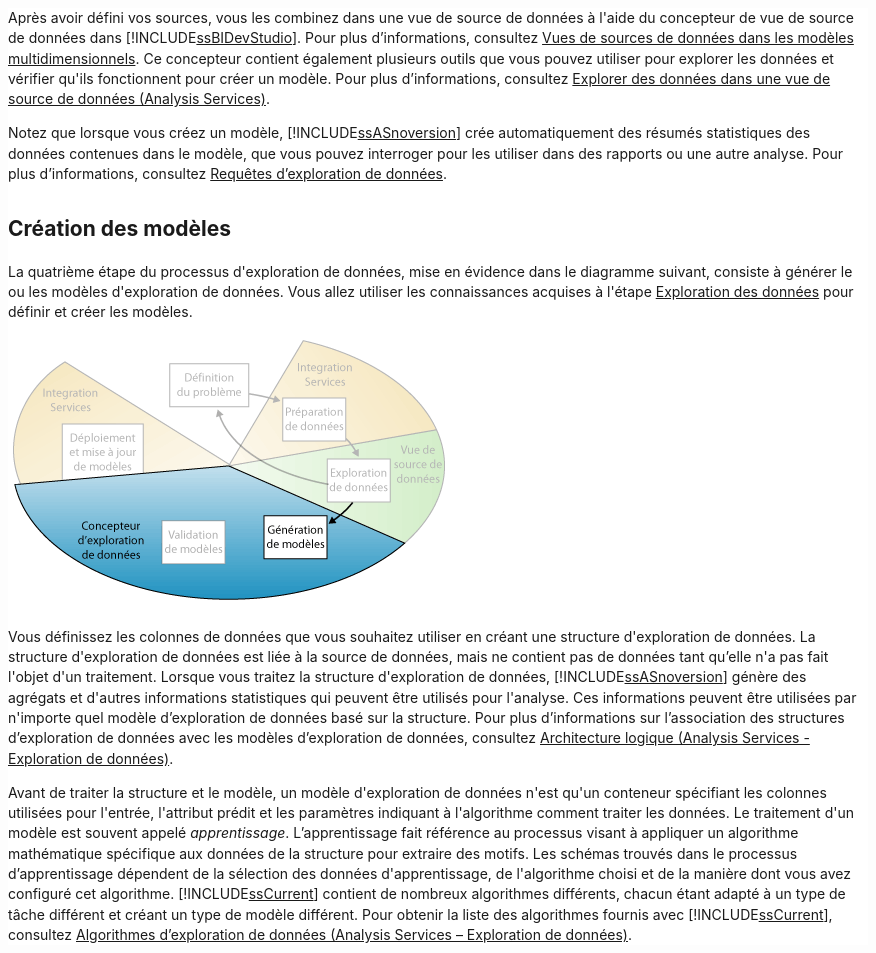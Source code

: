  Après avoir défini vos sources, vous les combinez dans une vue de source de données à l'aide du concepteur de vue de source de données dans [!INCLUDE[ssBIDevStudio](../../includes/ssbidevstudio-md.md)]. Pour plus d’informations, consultez [Vues de sources de données dans les modèles multidimensionnels](../../analysis-services/multidimensional-models/data-source-views-in-multidimensional-models.md). Ce concepteur contient également plusieurs outils que vous pouvez utiliser pour explorer les données et vérifier qu'ils fonctionnent pour créer un modèle. Pour plus d’informations, consultez [Explorer des données dans une vue de source de données &#40;Analysis Services&#41;](../../analysis-services/multidimensional-models/explore-data-in-a-data-source-view-analysis-services.md).  
  
 Notez que lorsque vous créez un modèle, [!INCLUDE[ssASnoversion](../../includes/ssasnoversion-md.md)] crée automatiquement des résumés statistiques des données contenues dans le modèle, que vous pouvez interroger pour les utiliser dans des rapports ou une autre analyse. Pour plus d’informations, consultez [Requêtes d’exploration de données](../../analysis-services/data-mining/data-mining-queries.md).  
  
##  <a name="BuildingModels"></a> Création des modèles  
 La quatrième étape du processus d'exploration de données, mise en évidence dans le diagramme suivant, consiste à générer le ou les modèles d'exploration de données. Vous allez utiliser les connaissances acquises à l'étape [Exploration des données](#ExploringData) pour définir et créer les modèles.  
  
 ![Quatrième étape de données d’exploration de données : création de modèles d’exploration de données](../../analysis-services/data-mining/media/dmprocess-building.gif "quatrième étape de données d’exploration de données : création de modèles d’exploration de données")  
  
 Vous définissez les colonnes de données que vous souhaitez utiliser en créant une structure d'exploration de données. La structure d'exploration de données est liée à la source de données, mais ne contient pas de données tant qu’elle n'a pas fait l'objet d'un traitement. Lorsque vous traitez la structure d'exploration de données, [!INCLUDE[ssASnoversion](../../includes/ssasnoversion-md.md)] génère des agrégats et d'autres informations statistiques qui peuvent être utilisés pour l'analyse. Ces informations peuvent être utilisées par n'importe quel modèle d’exploration de données basé sur la structure. Pour plus d’informations sur l’association des structures d’exploration de données avec les modèles d’exploration de données, consultez [Architecture logique &#40;Analysis Services - Exploration de données&#41;](../../analysis-services/data-mining/logical-architecture-analysis-services-data-mining.md).  
  
 Avant de traiter la structure et le modèle, un modèle d'exploration de données n'est qu'un conteneur spécifiant les colonnes utilisées pour l'entrée, l'attribut prédit et les paramètres indiquant à l'algorithme comment traiter les données. Le traitement d'un modèle est souvent appelé *apprentissage*. L’apprentissage fait référence au processus visant à appliquer un algorithme mathématique spécifique aux données de la structure pour extraire des motifs. Les schémas trouvés dans le processus d’apprentissage dépendent de la sélection des données d'apprentissage, de l'algorithme choisi et de la manière dont vous avez configuré cet algorithme. [!INCLUDE[ssCurrent](../../includes/sscurrent-md.md)] contient de nombreux algorithmes différents, chacun étant adapté à un type de tâche différent et créant un type de modèle différent. Pour obtenir la liste des algorithmes fournis avec [!INCLUDE[ssCurrent](../../includes/sscurrent-md.md)], consultez [Algorithmes d’exploration de données &#40;Analysis Services – Exploration de données&#41;](../../analysis-services/data-mining/data-mining-algorithms-analysis-services-data-mining.md).  
  